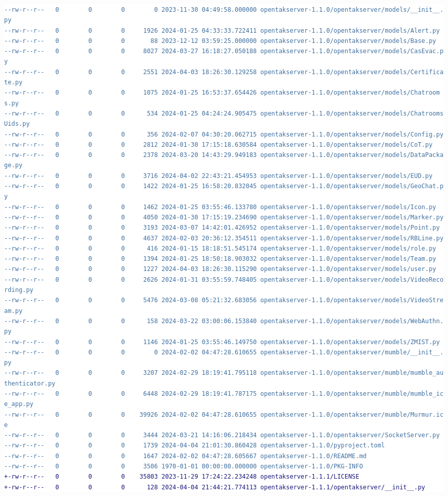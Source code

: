 ```diff
--rw-r--r--   0        0        0        0 2023-11-30 04:49:58.000000 opentakserver-1.1.0/opentakserver/models/__init__.py
--rw-r--r--   0        0        0     1926 2024-01-25 04:33:33.722411 opentakserver-1.1.0/opentakserver/models/Alert.py
--rw-r--r--   0        0        0       88 2023-12-12 03:59:25.000000 opentakserver-1.1.0/opentakserver/models/Base.py
--rw-r--r--   0        0        0     8027 2024-03-27 16:18:27.050188 opentakserver-1.1.0/opentakserver/models/CasEvac.py
--rw-r--r--   0        0        0     2551 2024-04-03 18:26:30.129258 opentakserver-1.1.0/opentakserver/models/Certificate.py
--rw-r--r--   0        0        0     1075 2024-01-25 16:53:37.654426 opentakserver-1.1.0/opentakserver/models/Chatrooms.py
--rw-r--r--   0        0        0      534 2024-01-25 04:24:24.905475 opentakserver-1.1.0/opentakserver/models/ChatroomsUids.py
--rw-r--r--   0        0        0      356 2024-02-07 04:30:20.062715 opentakserver-1.1.0/opentakserver/models/Config.py
--rw-r--r--   0        0        0     2812 2024-01-30 17:15:18.630584 opentakserver-1.1.0/opentakserver/models/CoT.py
--rw-r--r--   0        0        0     2378 2024-03-20 14:43:29.949183 opentakserver-1.1.0/opentakserver/models/DataPackage.py
--rw-r--r--   0        0        0     3716 2024-04-02 22:43:21.454953 opentakserver-1.1.0/opentakserver/models/EUD.py
--rw-r--r--   0        0        0     1422 2024-01-25 16:58:20.832045 opentakserver-1.1.0/opentakserver/models/GeoChat.py
--rw-r--r--   0        0        0     1462 2024-01-25 03:55:46.133780 opentakserver-1.1.0/opentakserver/models/Icon.py
--rw-r--r--   0        0        0     4050 2024-01-30 17:15:19.234690 opentakserver-1.1.0/opentakserver/models/Marker.py
--rw-r--r--   0        0        0     3193 2024-03-07 14:42:01.426952 opentakserver-1.1.0/opentakserver/models/Point.py
--rw-r--r--   0        0        0     4637 2024-02-03 20:36:12.354511 opentakserver-1.1.0/opentakserver/models/RBLine.py
--rw-r--r--   0        0        0      416 2024-01-15 18:18:51.545174 opentakserver-1.1.0/opentakserver/models/role.py
--rw-r--r--   0        0        0     1394 2024-01-25 18:50:18.903032 opentakserver-1.1.0/opentakserver/models/Team.py
--rw-r--r--   0        0        0     1227 2024-04-03 18:26:30.115290 opentakserver-1.1.0/opentakserver/models/user.py
--rw-r--r--   0        0        0     2626 2024-01-31 03:55:59.748405 opentakserver-1.1.0/opentakserver/models/VideoRecording.py
--rw-r--r--   0        0        0     5476 2024-03-08 05:21:32.683056 opentakserver-1.1.0/opentakserver/models/VideoStream.py
--rw-r--r--   0        0        0      158 2024-03-22 03:00:06.153840 opentakserver-1.1.0/opentakserver/models/WebAuthn.py
--rw-r--r--   0        0        0     1146 2024-01-25 03:55:46.149750 opentakserver-1.1.0/opentakserver/models/ZMIST.py
--rw-r--r--   0        0        0        0 2024-02-02 04:47:28.610655 opentakserver-1.1.0/opentakserver/mumble/__init__.py
--rw-r--r--   0        0        0     3207 2024-02-29 18:19:41.795118 opentakserver-1.1.0/opentakserver/mumble/mumble_authenticator.py
--rw-r--r--   0        0        0     6448 2024-02-29 18:19:41.787175 opentakserver-1.1.0/opentakserver/mumble/mumble_ice_app.py
--rw-r--r--   0        0        0    39926 2024-02-02 04:47:28.610655 opentakserver-1.1.0/opentakserver/mumble/Murmur.ice
--rw-r--r--   0        0        0     3444 2024-03-21 14:16:06.218434 opentakserver-1.1.0/opentakserver/SocketServer.py
--rw-r--r--   0        0        0     1739 2024-04-04 21:01:30.860428 opentakserver-1.1.0/pyproject.toml
--rw-r--r--   0        0        0     1647 2024-02-02 04:47:28.605667 opentakserver-1.1.0/README.md
--rw-r--r--   0        0        0     3506 1970-01-01 00:00:00.000000 opentakserver-1.1.0/PKG-INFO
+-rw-r--r--   0        0        0    35803 2023-11-29 17:24:22.234248 opentakserver-1.1.1/LICENSE
+-rw-r--r--   0        0        0      128 2024-04-04 21:44:21.774113 opentakserver-1.1.1/opentakserver/__init__.py
```
